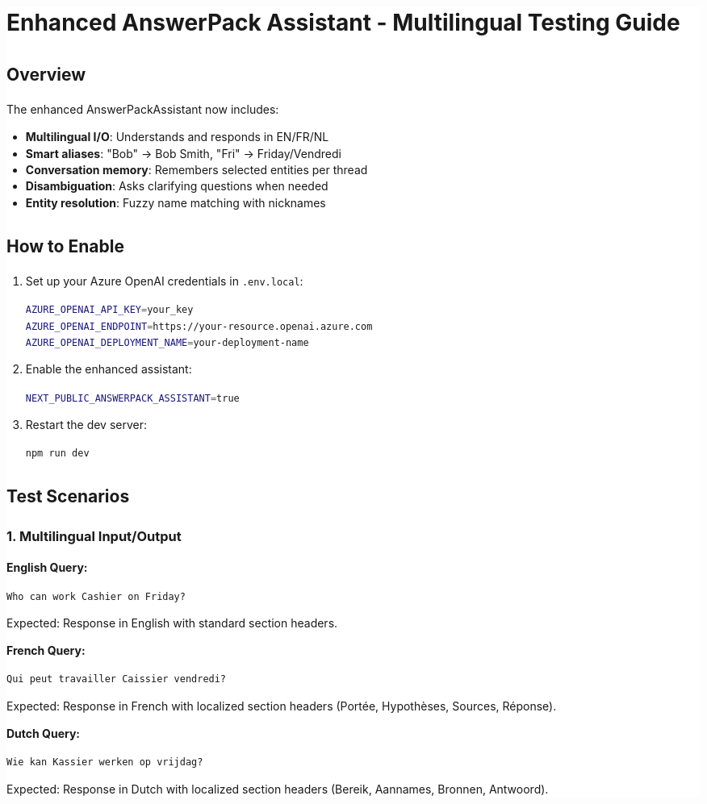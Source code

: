 # Enhanced AnswerPack Assistant - Multilingual Testing Guide

## Overview

The enhanced AnswerPackAssistant now includes:
- **Multilingual I/O**: Understands and responds in EN/FR/NL
- **Smart aliases**: "Bob" → Bob Smith, "Fri" → Friday/Vendredi
- **Conversation memory**: Remembers selected entities per thread
- **Disambiguation**: Asks clarifying questions when needed
- **Entity resolution**: Fuzzy name matching with nicknames

## How to Enable

1. Set up your Azure OpenAI credentials in `.env.local`:
   ```bash
   AZURE_OPENAI_API_KEY=your_key
   AZURE_OPENAI_ENDPOINT=https://your-resource.openai.azure.com
   AZURE_OPENAI_DEPLOYMENT_NAME=your-deployment-name
   ```

2. Enable the enhanced assistant:
   ```bash
   NEXT_PUBLIC_ANSWERPACK_ASSISTANT=true
   ```

3. Restart the dev server:
   ```powershell
   npm run dev
   ```

## Test Scenarios

### 1. Multilingual Input/Output

**English Query:**
```
Who can work Cashier on Friday?
```
Expected: Response in English with standard section headers.

**French Query:**
```
Qui peut travailler Caissier vendredi?
```
Expected: Response in French with localized section headers (Portée, Hypothèses, Sources, Réponse).

**Dutch Query:**
```
Wie kan Kassier werken op vrijdag?
```
Expected: Response in Dutch with localized section headers (Bereik, Aannames, Bronnen, Antwoord).
